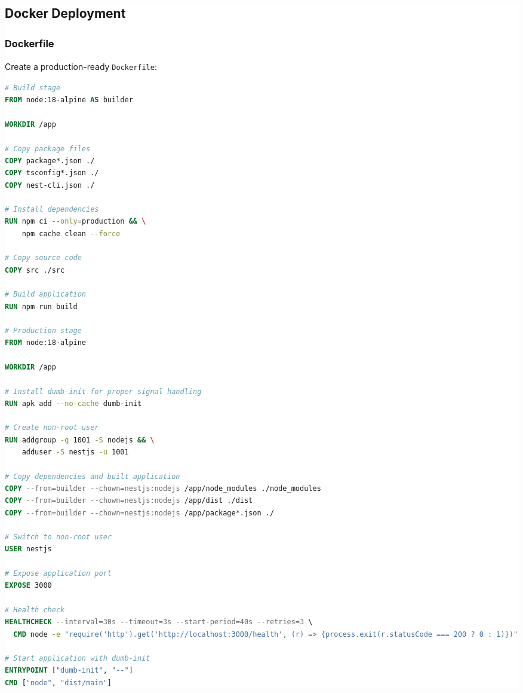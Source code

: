 
## Docker Deployment

### Dockerfile

Create a production-ready `Dockerfile`:

```dockerfile
# Build stage
FROM node:18-alpine AS builder

WORKDIR /app

# Copy package files
COPY package*.json ./
COPY tsconfig*.json ./
COPY nest-cli.json ./

# Install dependencies
RUN npm ci --only=production && \
    npm cache clean --force

# Copy source code
COPY src ./src

# Build application
RUN npm run build

# Production stage
FROM node:18-alpine

WORKDIR /app

# Install dumb-init for proper signal handling
RUN apk add --no-cache dumb-init

# Create non-root user
RUN addgroup -g 1001 -S nodejs && \
    adduser -S nestjs -u 1001

# Copy dependencies and built application
COPY --from=builder --chown=nestjs:nodejs /app/node_modules ./node_modules
COPY --from=builder --chown=nestjs:nodejs /app/dist ./dist
COPY --from=builder --chown=nestjs:nodejs /app/package*.json ./

# Switch to non-root user
USER nestjs

# Expose application port
EXPOSE 3000

# Health check
HEALTHCHECK --interval=30s --timeout=3s --start-period=40s --retries=3 \
  CMD node -e "require('http').get('http://localhost:3000/health', (r) => {process.exit(r.statusCode === 200 ? 0 : 1)})"

# Start application with dumb-init
ENTRYPOINT ["dumb-init", "--"]
CMD ["node", "dist/main"]
```
